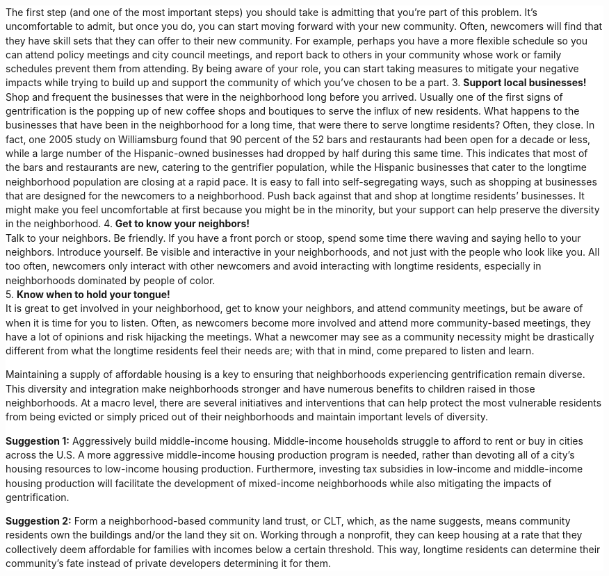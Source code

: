 The first step (and one of the most important steps) you should take is admitting that you’re part of this problem. It’s uncomfortable to admit, but once you do, you can start moving forward with your new community. Often, newcomers will find that they have skill sets that they can offer to their new community. For example, perhaps you have a more flexible schedule so you can attend policy meetings and city council meetings, and report back to others in your community whose work or family schedules prevent them from attending. By being aware of your role, you can start taking measures to mitigate your negative impacts while trying to build up and support the community of which you’ve chosen to be a part.
3. **Support local businesses!**  
Shop and frequent the businesses that were in the neighborhood long before you arrived. Usually one of the first signs of gentrification is the popping up of new coffee shops and boutiques to serve the influx of new residents. What happens to the businesses that have been in the neighborhood for a long time, that were there to serve longtime residents? Often, they close. In fact, one 2005 study on Williamsburg found that 90 percent of the 52 bars and restaurants had been open for a decade or less, while a large number of the Hispanic-owned businesses had dropped by half during this same time. This indicates that most of the bars and restaurants are new, catering to the gentrifier population, while the Hispanic businesses that cater to the longtime neighborhood population are closing at a rapid pace. It is easy to fall into self-segregating ways, such as shopping at businesses that are designed for the newcomers to a neighborhood. Push back against that and shop at longtime residents’ businesses. It might make you feel uncomfortable at first because you might be in the minority, but your support can help preserve the diversity in the neighborhood.
4. **Get to know your neighbors!**  
Talk to your neighbors. Be friendly. If you have a front porch or stoop, spend some time there waving and saying hello to your neighbors. Introduce yourself. Be visible and interactive in your neighborhoods, and not just with the people who look like you. All too often, newcomers only interact with other newcomers and avoid interacting with longtime residents, especially in neighborhoods dominated by people of color.  
5. **Know when to hold your tongue!**  
It is great to get involved in your neighborhood, get to know your neighbors, and attend community meetings, but be aware of when it is time for you to listen. Often, as newcomers become more involved and attend more community-based meetings, they have a lot of opinions and risk hijacking the meetings. What a newcomer may see as a community necessity might be drastically different from what the longtime residents feel their needs are; with that in mind, come prepared to listen and learn.

Maintaining a supply of affordable housing is a key to ensuring that neighborhoods experiencing gentrification remain diverse. This diversity and integration make neighborhoods stronger and have numerous benefits to children raised in those neighborhoods. At a macro level, there are several initiatives and interventions that can help protect the most vulnerable residents from being evicted or simply priced out of their neighborhoods and maintain important levels of diversity.

**Suggestion 1:** Aggressively build middle-income housing. Middle-income households struggle to afford to rent or buy in cities across the U.S. A more aggressive middle-income housing production program is needed, rather than devoting all of a city’s housing resources to low-income housing production. Furthermore, investing tax subsidies in low-income and middle-income housing production will facilitate the development of mixed-income neighborhoods while also mitigating the impacts of gentrification.

**Suggestion 2:** Form a neighborhood-based community land trust, or CLT, which, as the name suggests, means community residents own the buildings and/or the land they sit on. Working through a nonprofit, they can keep housing at a rate that they collectively deem affordable for families with incomes below a certain threshold. This way, longtime residents can determine their community’s fate instead of private developers determining it for them.
